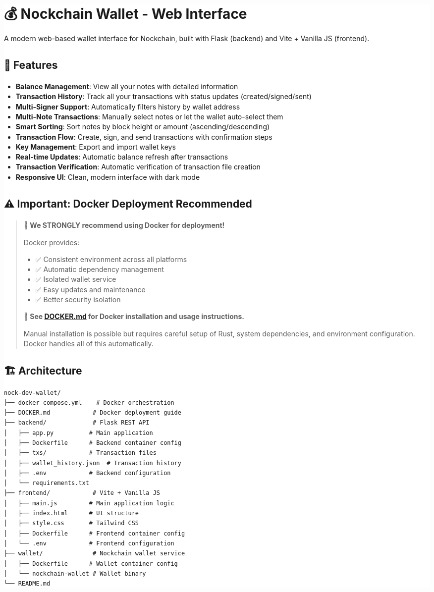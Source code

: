 # 💰 Nockchain Wallet - Web Interface

A modern web-based wallet interface for Nockchain, built with Flask (backend) and Vite + Vanilla JS (frontend).

## 🌟 Features

- **Balance Management**: View all your notes with detailed information
- **Transaction History**: Track all your transactions with status updates (created/signed/sent)
- **Multi-Signer Support**: Automatically filters history by wallet address
- **Multi-Note Transactions**: Manually select notes or let the wallet auto-select them
- **Smart Sorting**: Sort notes by block height or amount (ascending/descending)
- **Transaction Flow**: Create, sign, and send transactions with confirmation steps
- **Key Management**: Export and import wallet keys
- **Real-time Updates**: Automatic balance refresh after transactions
- **Transaction Verification**: Automatic verification of transaction file creation
- **Responsive UI**: Clean, modern interface with dark mode

## ⚠️ Important: Docker Deployment Recommended

> **🐳 We STRONGLY recommend using Docker for deployment!**
>
> Docker provides:
> - ✅ Consistent environment across all platforms
> - ✅ Automatic dependency management
> - ✅ Isolated wallet service
> - ✅ Easy updates and maintenance
> - ✅ Better security isolation
>
> **📖 See [DOCKER.md](DOCKER.md) for Docker installation and usage instructions.**
>
> Manual installation is possible but requires careful setup of Rust, system dependencies, and environment configuration. Docker handles all of this automatically.

## 🏗️ Architecture

```
nock-dev-wallet/
├── docker-compose.yml    # Docker orchestration
├── DOCKER.md            # Docker deployment guide
├── backend/             # Flask REST API
│   ├── app.py          # Main application
│   ├── Dockerfile      # Backend container config
│   ├── txs/            # Transaction files
│   ├── wallet_history.json  # Transaction history
│   ├── .env            # Backend configuration
│   └── requirements.txt
├── frontend/            # Vite + Vanilla JS
│   ├── main.js         # Main application logic
│   ├── index.html      # UI structure
│   ├── style.css       # Tailwind CSS
│   ├── Dockerfile      # Frontend container config
│   └── .env            # Frontend configuration
├── wallet/              # Nockchain wallet service
│   ├── Dockerfile      # Wallet container config
│   └── nockchain-wallet # Wallet binary
└── README.md
```
